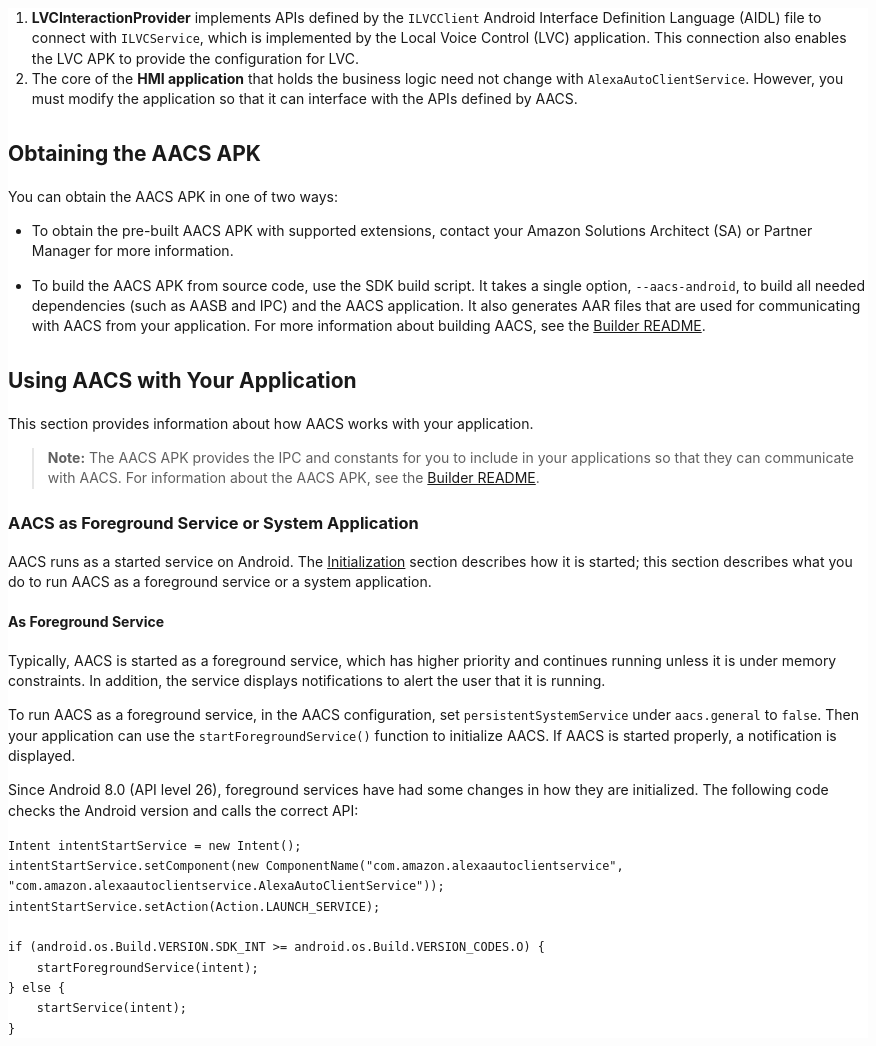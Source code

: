 1) **LVCInteractionProvider** implements APIs defined by the `ILVCClient` Android Interface Definition Language (AIDL) file to connect with  `ILVCService`, which is implemented by the Local Voice Control (LVC) application. This connection also enables the LVC APK to provide the configuration for LVC.
2) The core of the **HMI application** that holds the business logic need not change with
`AlexaAutoClientService`. However, you must modify the application so that it can interface with the APIs defined by AACS.

## Obtaining the AACS APK
You can obtain the AACS APK in one of two ways:

* To obtain the pre-built AACS APK with supported extensions, contact your Amazon Solutions Architect (SA) or Partner Manager for more information.

* To build the AACS APK from source code, 
use the SDK build script. It takes a single option, `--aacs-android`, to build all needed dependencies (such as AASB and IPC) and the AACS application. It also generates AAR files that are used for communicating with AACS from your application. For more information about building AACS, see the [Builder README](../../../builder/README.md).

## Using AACS with Your Application
This section provides information about how AACS works with your application.

>**Note:** The AACS APK provides the IPC and constants for you to include in your applications so that they can communicate with AACS. For information about the AACS APK, see the [Builder README](../../../builder/README.md).

### AACS as Foreground Service or System Application
AACS runs as a started service on Android. The [Initialization](#initialization) section describes how it is started; this section describes what you do to run AACS as a foreground service or a system application. 

#### As Foreground Service
Typically, AACS is started as a foreground service, which has higher priority and continues running unless it is under memory constraints. In addition, the service displays notifications to alert the user that it is running. 

To run AACS as a foreground service, in the AACS configuration, set `persistentSystemService` under `aacs.general` to
`false`. Then your application can use the `startForegroundService()` function to initialize AACS. If AACS is started properly, a notification is displayed.

Since Android 8.0 (API level 26), foreground services have had
some changes in how they are initialized. The following code checks the Android version and calls the correct API:
~~~
Intent intentStartService = new Intent();
intentStartService.setComponent(new ComponentName("com.amazon.alexaautoclientservice",
"com.amazon.alexaautoclientservice.AlexaAutoClientService"));
intentStartService.setAction(Action.LAUNCH_SERVICE);

if (android.os.Build.VERSION.SDK_INT >= android.os.Build.VERSION_CODES.O) {
    startForegroundService(intent);
} else {
    startService(intent);
}
~~~
